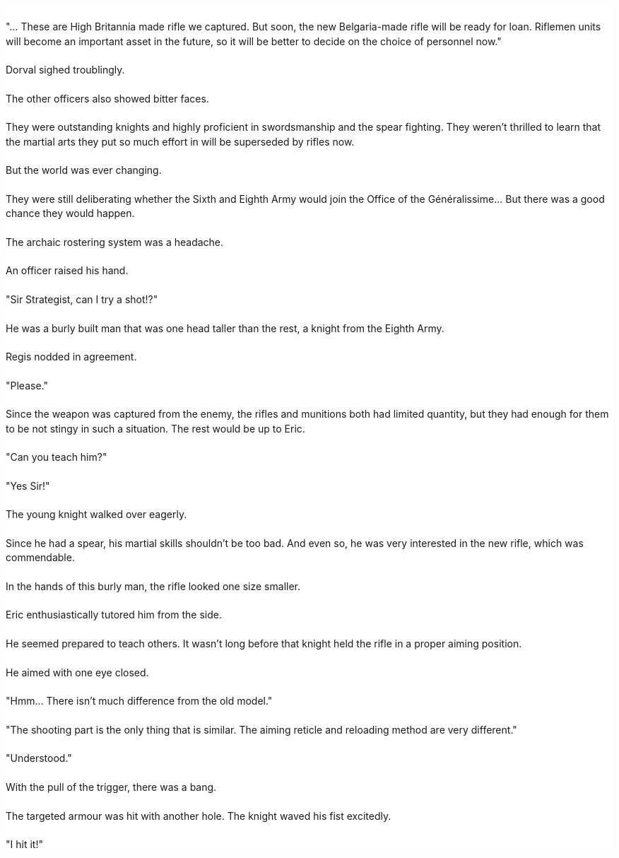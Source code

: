  <br/>
"… These are High Britannia made rifle we captured. But soon, the new Belgaria-made rifle will be ready for loan. Riflemen units will become an important asset in the future, so it will be better to decide on the choice of personnel now."<br/>
 <br/>
Dorval sighed troublingly.<br/>
 <br/>
The other officers also showed bitter faces.<br/>
 <br/>
They were outstanding knights and highly proficient in swordsmanship and the spear fighting. They weren’t thrilled to learn that the martial arts they put so much effort in will be superseded by rifles now.<br/>
 <br/>
But the world was ever changing.<br/>
 <br/>
They were still deliberating whether the Sixth and Eighth Army would join the Office of the Généralissime… But there was a good chance they would happen.<br/>
 <br/>
The archaic rostering system was a headache.<br/>
 <br/>
An officer raised his hand.<br/>
 <br/>
"Sir Strategist, can I try a shot!?"<br/>
 <br/>
He was a burly built man that was one head taller than the rest, a knight from the Eighth Army.<br/>
 <br/>
Regis nodded in agreement.<br/>
 <br/>
"Please."<br/>
 <br/>
Since the weapon was captured from the enemy, the rifles and munitions both had limited quantity, but they had enough for them to be not stingy in such a situation. The rest would be up to Eric.<br/>
 <br/>
"Can you teach him?"<br/>
 <br/>
"Yes Sir!"<br/>
 <br/>
The young knight walked over eagerly.<br/>
 <br/>
Since he had a spear, his martial skills shouldn’t be too bad. And even so, he was very interested in the new rifle, which was commendable.<br/>
 <br/>
In the hands of this burly man, the rifle looked one size smaller.<br/>
 <br/>
Eric enthusiastically tutored him from the side.<br/>
 <br/>
He seemed prepared to teach others. It wasn’t long before that knight held the rifle in a proper aiming position.<br/>
 <br/>
He aimed with one eye closed.<br/>
 <br/>
"Hmm… There isn’t much difference from the old model."<br/>
 <br/>
"The shooting part is the only thing that is similar. The aiming reticle and reloading method are very different."<br/>
 <br/>
"Understood."<br/>
 <br/>
With the pull of the trigger, there was a bang.<br/>
 <br/>
The targeted armour was hit with another hole. The knight waved his fist excitedly.<br/>
 <br/>
"I hit it!"<br/>
